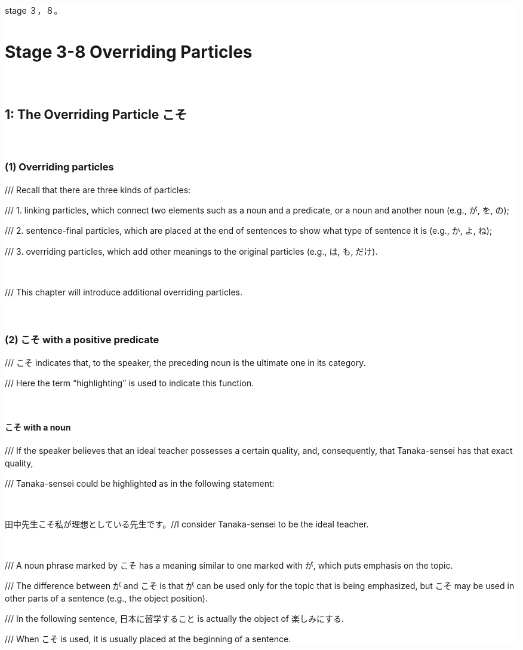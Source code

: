 stage ３，８。

# Stage 3-8 Overriding Particles

<br>

## 1: The Overriding Particle こそ

<br>

### (1) Overriding particles

/// Recall that there are three kinds of particles:

/// 1. linking particles, which connect two elements such as a noun and a predicate, or a noun and another noun (e.g., が, を, の);

/// 2. sentence-final particles, which are placed at the end of sentences to show what type of sentence it is (e.g., か, よ, ね);

/// 3. overriding particles, which add other meanings to the original particles (e.g., は, も, だけ).

<br>

/// This chapter will introduce additional overriding particles.

<br>

### (2) こそ with a positive predicate

/// こそ indicates that, to the speaker, the preceding noun is the ultimate one in its category.

/// Here the term “highlighting” is used to indicate this function.

<br>

#### こそ with a noun

/// If the speaker believes that an ideal teacher possesses a certain quality, and, consequently, that Tanaka-sensei has that exact quality,

/// Tanaka-sensei could be highlighted as in the following statement:

<br>

田中先生こそ私が理想としている先生です。//I consider Tanaka-sensei to be the ideal teacher.

<br>

/// A noun phrase marked by こそ has a meaning similar to one marked with が, which puts emphasis on the topic.

/// The difference between が and こそ is that が can be used only for the topic that is being emphasized, but こそ may be used in other parts of a sentence (e.g., the object position).

/// In the following sentence, 日本に留学すること is actually the object of 楽しみにする.

/// When こそ is used, it is usually placed at the beginning of a sentence.
